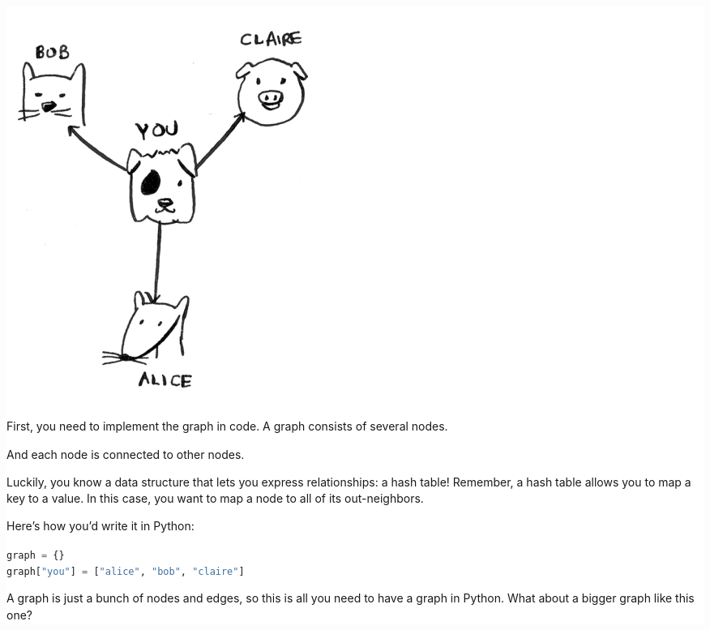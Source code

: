 ![](fig_9.png)

First, you need to implement the graph in code.
A graph consists of several nodes.

And each node is connected to other nodes.

Luckily, you know a data structure that lets you express relationships: a hash table!
Remember, a hash table allows you to map a key to a value. In this case, you want to map a node to all of its out-neighbors.

Here’s how you’d write it in Python:

```python
graph = {}
graph["you"] = ["alice", "bob", "claire"]
```

A graph is just a bunch of nodes and edges, so this is all you need to have a graph in Python. What about a bigger graph like this one?
